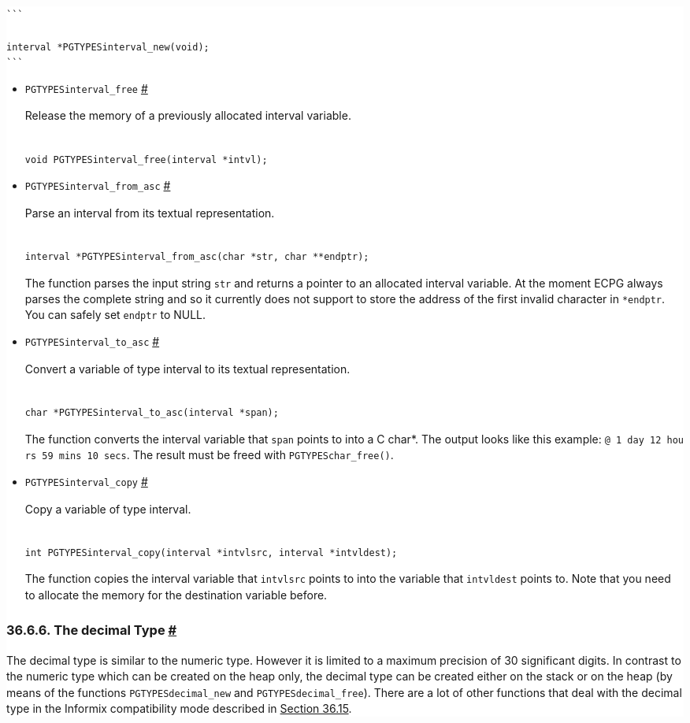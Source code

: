     ```

    interval *PGTYPESinterval_new(void);
    ```

* `PGTYPESinterval_free` [#](#PGTYPESINTERVALFREE)

    Release the memory of a previously allocated interval variable.

    ```

    void PGTYPESinterval_free(interval *intvl);
    ```

* `PGTYPESinterval_from_asc` [#](#PGTYPESINTERVALFROMASC)

    Parse an interval from its textual representation.

    ```

    interval *PGTYPESinterval_from_asc(char *str, char **endptr);
    ```

    The function parses the input string `str` and returns a pointer to an allocated interval variable. At the moment ECPG always parses the complete string and so it currently does not support to store the address of the first invalid character in `*endptr`. You can safely set `endptr` to NULL.

* `PGTYPESinterval_to_asc` [#](#PGTYPESINTERVALTOASC)

    Convert a variable of type interval to its textual representation.

    ```

    char *PGTYPESinterval_to_asc(interval *span);
    ```

    The function converts the interval variable that `span` points to into a C char\*. The output looks like this example: `@ 1 day 12 hours 59 mins 10 secs`. The result must be freed with `PGTYPESchar_free()`.

* `PGTYPESinterval_copy` [#](#PGTYPESINTERVALCOPY)

    Copy a variable of type interval.

    ```

    int PGTYPESinterval_copy(interval *intvlsrc, interval *intvldest);
    ```

    The function copies the interval variable that `intvlsrc` points to into the variable that `intvldest` points to. Note that you need to allocate the memory for the destination variable before.

### 36.6.6. The decimal Type [#](#ECPG-PGTYPES-DECIMAL)

The decimal type is similar to the numeric type. However it is limited to a maximum precision of 30 significant digits. In contrast to the numeric type which can be created on the heap only, the decimal type can be created either on the stack or on the heap (by means of the functions `PGTYPESdecimal_new` and `PGTYPESdecimal_free`). There are a lot of other functions that deal with the decimal type in the Informix compatibility mode described in [Section 36.15](ecpg-informix-compat.html "36.15. Informix Compatibility Mode").
